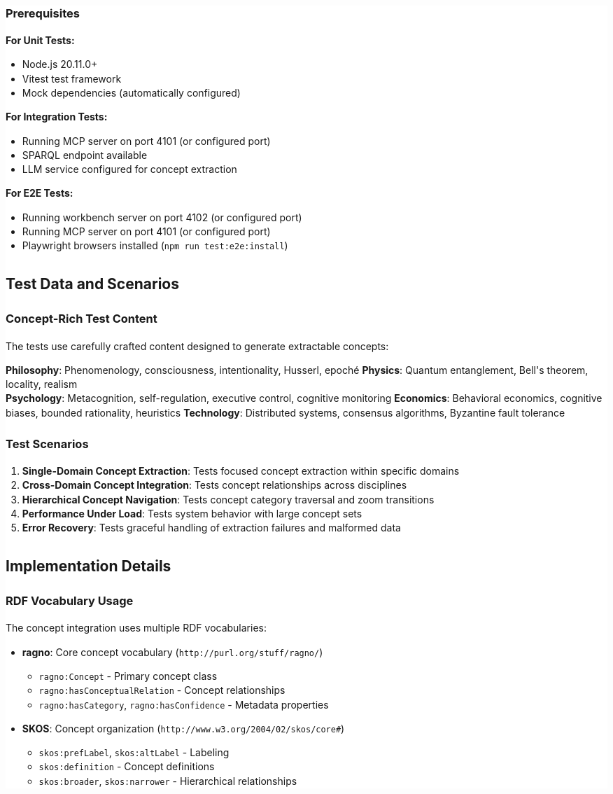 ### Prerequisites

**For Unit Tests:**
- Node.js 20.11.0+
- Vitest test framework
- Mock dependencies (automatically configured)

**For Integration Tests:**
- Running MCP server on port 4101 (or configured port)
- SPARQL endpoint available
- LLM service configured for concept extraction

**For E2E Tests:**
- Running workbench server on port 4102 (or configured port)
- Running MCP server on port 4101 (or configured port)
- Playwright browsers installed (`npm run test:e2e:install`)

## Test Data and Scenarios

### Concept-Rich Test Content

The tests use carefully crafted content designed to generate extractable concepts:

**Philosophy**: Phenomenology, consciousness, intentionality, Husserl, epoché
**Physics**: Quantum entanglement, Bell's theorem, locality, realism  
**Psychology**: Metacognition, self-regulation, executive control, cognitive monitoring
**Economics**: Behavioral economics, cognitive biases, bounded rationality, heuristics
**Technology**: Distributed systems, consensus algorithms, Byzantine fault tolerance

### Test Scenarios

1. **Single-Domain Concept Extraction**: Tests focused concept extraction within specific domains
2. **Cross-Domain Concept Integration**: Tests concept relationships across disciplines  
3. **Hierarchical Concept Navigation**: Tests concept category traversal and zoom transitions
4. **Performance Under Load**: Tests system behavior with large concept sets
5. **Error Recovery**: Tests graceful handling of extraction failures and malformed data

## Implementation Details

### RDF Vocabulary Usage

The concept integration uses multiple RDF vocabularies:

- **ragno**: Core concept vocabulary (`http://purl.org/stuff/ragno/`)
  - `ragno:Concept` - Primary concept class
  - `ragno:hasConceptualRelation` - Concept relationships
  - `ragno:hasCategory`, `ragno:hasConfidence` - Metadata properties

- **SKOS**: Concept organization (`http://www.w3.org/2004/02/skos/core#`)  
  - `skos:prefLabel`, `skos:altLabel` - Labeling
  - `skos:definition` - Concept definitions
  - `skos:broader`, `skos:narrower` - Hierarchical relationships
